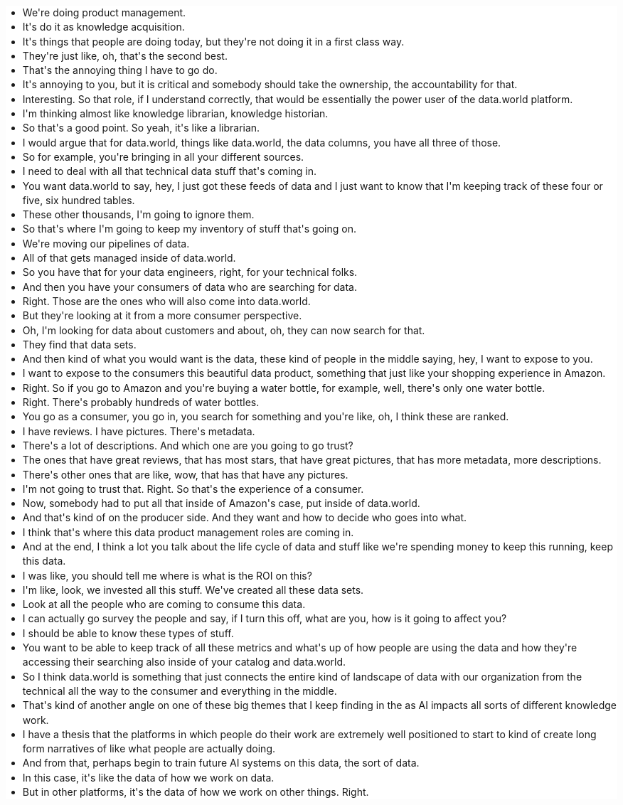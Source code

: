*  We're doing product management.
*  It's do it as knowledge acquisition.
*  It's things that people are doing today, but they're not doing it in a first class way.
*  They're just like, oh, that's the second best.
*  That's the annoying thing I have to go do.
*  It's annoying to you, but it is critical and somebody should take the ownership, the accountability for that.
*  Interesting. So that role, if I understand correctly, that would be essentially the power user of the data.world platform.
*  I'm thinking almost like knowledge librarian, knowledge historian.
*  So that's a good point. So yeah, it's like a librarian.
*  I would argue that for data.world, things like data.world, the data columns, you have all three of those.
*  So for example, you're bringing in all your different sources.
*  I need to deal with all that technical data stuff that's coming in.
*  You want data.world to say, hey, I just got these feeds of data and I just want to know that I'm keeping track of these four or five, six hundred tables.
*  These other thousands, I'm going to ignore them.
*  So that's where I'm going to keep my inventory of stuff that's going on.
*  We're moving our pipelines of data.
*  All of that gets managed inside of data.world.
*  So you have that for your data engineers, right, for your technical folks.
*  And then you have your consumers of data who are searching for data.
*  Right. Those are the ones who will also come into data.world.
*  But they're looking at it from a more consumer perspective.
*  Oh, I'm looking for data about customers and about, oh, they can now search for that.
*  They find that data sets.
*  And then kind of what you would want is the data, these kind of people in the middle saying, hey, I want to expose to you.
*  I want to expose to the consumers this beautiful data product, something that just like your shopping experience in Amazon.
*  Right. So if you go to Amazon and you're buying a water bottle, for example, well, there's only one water bottle.
*  Right. There's probably hundreds of water bottles.
*  You go as a consumer, you go in, you search for something and you're like, oh, I think these are ranked.
*  I have reviews. I have pictures. There's metadata.
*  There's a lot of descriptions. And which one are you going to go trust?
*  The ones that have great reviews, that has most stars, that have great pictures, that has more metadata, more descriptions.
*  There's other ones that are like, wow, that has that have any pictures.
*  I'm not going to trust that. Right. So that's the experience of a consumer.
*  Now, somebody had to put all that inside of Amazon's case, put inside of data.world.
*  And that's kind of on the producer side. And they want and how to decide who goes into what.
*  I think that's where this data product management roles are coming in.
*  And at the end, I think a lot you talk about the life cycle of data and stuff like we're spending money to keep this running, keep this data.
*  I was like, you should tell me where is what is the ROI on this?
*  I'm like, look, we invested all this stuff. We've created all these data sets.
*  Look at all the people who are coming to consume this data.
*  I can actually go survey the people and say, if I turn this off, what are you, how is it going to affect you?
*  I should be able to know these types of stuff.
*  You want to be able to keep track of all these metrics and what's up of how people are using the data and how they're accessing their searching also inside of your catalog and data.world.
*  So I think data.world is something that just connects the entire kind of landscape of data with our organization from the technical all the way to the consumer and everything in the middle.
*  That's kind of another angle on one of these big themes that I keep finding in the as AI impacts all sorts of different knowledge work.
*  I have a thesis that the platforms in which people do their work are extremely well positioned to start to kind of create long form narratives of like what people are actually doing.
*  And from that, perhaps begin to train future AI systems on this data, the sort of data.
*  In this case, it's like the data of how we work on data.
*  But in other platforms, it's the data of how we work on other things. Right.